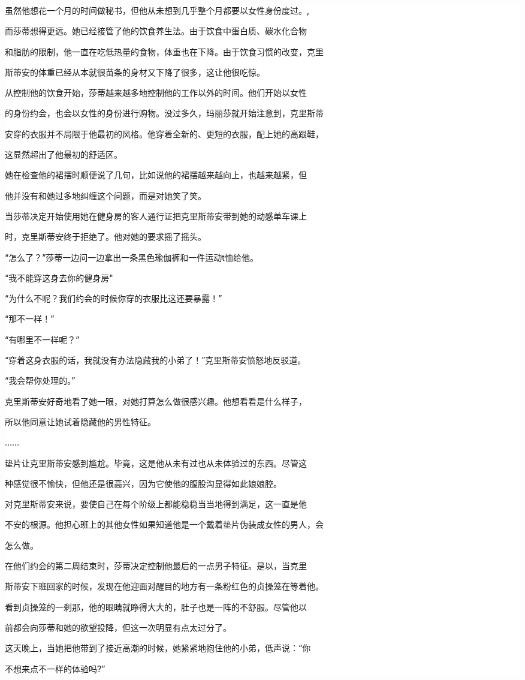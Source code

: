 虽然他想花一个月的时间做秘书，但他从未想到几乎整个月都要以女性身份度过。,

而莎蒂想得更远。她已经接管了他的饮食养生法。由于饮食中蛋白质、碳水化合物

和脂肪的限制，他一直在吃低热量的食物，体重也在下降。由于饮食习惯的改变，克里

斯蒂安的体重已经从本就很苗条的身材又下降了很多，这让他很吃惊。

从控制他的饮食开始，莎蒂越来越多地控制他的工作以外的时间。他们开始以女性

的身份约会，也会以女性的身份进行购物。没过多久，玛丽莎就开始注意到，克里斯蒂

安穿的衣服并不局限于他最初的风格。他穿着全新的、更短的衣服，配上她的高跟鞋，

这显然超出了他最初的舒适区。

她在检查他的裙摆时顺便说了几句，比如说他的裙摆越来越向上，也越来越紧，但

他并没有和她过多地纠缠这个问题，而是对她笑了笑。

当莎蒂决定开始使用她在健身房的客人通行证把克里斯蒂安带到她的动感单车课上

时，克里斯蒂安终于拒绝了。他对她的要求摇了摇头。

“怎么了？”莎蒂一边问一边拿出一条黑色瑜伽裤和一件运动t恤给他。

“我不能穿这身去你的健身房"

“为什么不呢？我们约会的时候你穿的衣服比这还要暴露！”

“那不一样！”

“有哪里不一样呢？”

“穿着这身衣服的话，我就没有办法隐藏我的小弟了！”克里斯蒂安愤怒地反驳道。

“我会帮你处理的。”

克里斯蒂安好奇地看了她一眼，对她打算怎么做很感兴趣。他想看看是什么样子，

所以他同意让她试着隐藏他的男性特征。

……

垫片让克里斯蒂安感到尴尬。毕竟，这是他从未有过也从未体验过的东西。尽管这

种感觉很不愉快，但他还是很高兴，因为它使他的腹股沟显得如此娘娘腔。

对克里斯蒂安来说，要使自己在每个阶级上都能稳稳当当地得到满足，这一直是他

不安的根源。他担心班上的其他女性如果知道他是一个戴着垫片伪装成女性的男人，会

怎么做。

在他们约会的第二周结束时，莎蒂决定控制他最后的一点男子特征。是以，当克里

斯蒂安下班回家的时候，发现在他迎面对醒目的地方有一条粉红色的贞操笼在等着他。

看到贞操笼的一刹那，他的眼睛就睁得大大的，肚子也是一阵的不舒服。尽管他以

前都会向莎蒂和她的欲望投降，但这一次明显有点太过分了。

这天晚上，当她把他带到了接近高潮的时候，她紧紧地抱住他的小弟，低声说：“你

不想来点不一样的体验吗?”
